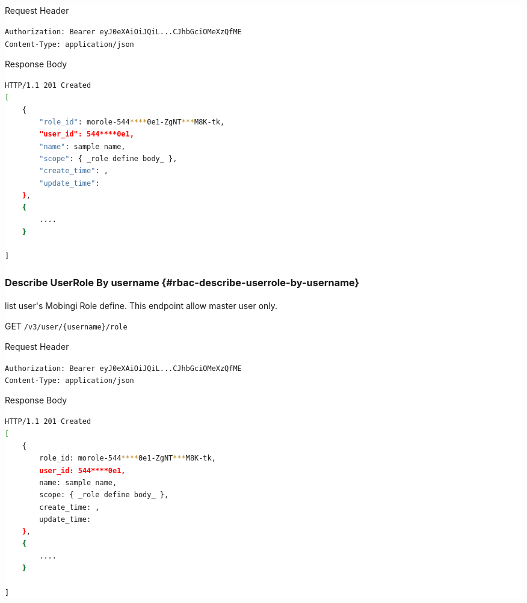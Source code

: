 
Request Header
```bash
Authorization: Bearer eyJ0eXAiOiJQiL...CJhbGciOMeXzQfME
Content-Type: application/json
```

Response Body

```bash
HTTP/1.1 201 Created
[
    {
        "role_id": morole-544****0e1-ZgNT***M8K-tk,
        "user_id": 544****0e1,
        "name": sample name,
        "scope": { _role define body_ },
        "create_time": ,
        "update_time":
    },
    {
        ....
    }

]
```


### Describe UserRole By username {#rbac-describe-userrole-by-username}


list user's Mobingi Role define.
This endpoint allow master user only.

<div class="callout callout-info">
GET <code>/v3/user/{username}/role</code>
</div>


Request Header
```bash
Authorization: Bearer eyJ0eXAiOiJQiL...CJhbGciOMeXzQfME
Content-Type: application/json
```

Response Body

```bash
HTTP/1.1 201 Created
[
    {
        role_id: morole-544****0e1-ZgNT***M8K-tk,
        user_id: 544****0e1,
        name: sample name,
        scope: { _role define body_ },
        create_time: ,
        update_time:
    },
    {
        ....
    }

]
```

